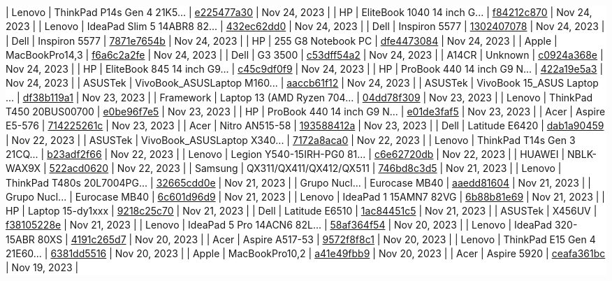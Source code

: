 | Lenovo        | ThinkPad P14s Gen 4 21K5... | [e225477a30](https://linux-hardware.org/?probe=e225477a30) | Nov 24, 2023 |
| HP            | EliteBook 1040 14 inch G... | [f84212c870](https://linux-hardware.org/?probe=f84212c870) | Nov 24, 2023 |
| Lenovo        | IdeaPad Slim 5 14ABR8 82... | [432ec62dd0](https://linux-hardware.org/?probe=432ec62dd0) | Nov 24, 2023 |
| Dell          | Inspiron 5577               | [1302407078](https://linux-hardware.org/?probe=1302407078) | Nov 24, 2023 |
| Dell          | Inspiron 5577               | [7871e7654b](https://linux-hardware.org/?probe=7871e7654b) | Nov 24, 2023 |
| HP            | 255 G8 Notebook PC          | [dfe4473084](https://linux-hardware.org/?probe=dfe4473084) | Nov 24, 2023 |
| Apple         | MacBookPro14,3              | [f6a6c2a2fe](https://linux-hardware.org/?probe=f6a6c2a2fe) | Nov 24, 2023 |
| Dell          | G3 3500                     | [c53dff54a2](https://linux-hardware.org/?probe=c53dff54a2) | Nov 24, 2023 |
| A14CR         | Unknown                     | [c0924a368e](https://linux-hardware.org/?probe=c0924a368e) | Nov 24, 2023 |
| HP            | EliteBook 845 14 inch G9... | [c45c9df0f9](https://linux-hardware.org/?probe=c45c9df0f9) | Nov 24, 2023 |
| HP            | ProBook 440 14 inch G9 N... | [422a19e5a3](https://linux-hardware.org/?probe=422a19e5a3) | Nov 24, 2023 |
| ASUSTek       | VivoBook_ASUSLaptop M160... | [aaccb61f12](https://linux-hardware.org/?probe=aaccb61f12) | Nov 24, 2023 |
| ASUSTek       | VivoBook 15_ASUS Laptop ... | [df38b119a1](https://linux-hardware.org/?probe=df38b119a1) | Nov 23, 2023 |
| Framework     | Laptop 13 (AMD Ryzen 704... | [04dd78f309](https://linux-hardware.org/?probe=04dd78f309) | Nov 23, 2023 |
| Lenovo        | ThinkPad T450 20BUS00700    | [e0be96f7e5](https://linux-hardware.org/?probe=e0be96f7e5) | Nov 23, 2023 |
| HP            | ProBook 440 14 inch G9 N... | [e01de3faf5](https://linux-hardware.org/?probe=e01de3faf5) | Nov 23, 2023 |
| Acer          | Aspire E5-576               | [714225261c](https://linux-hardware.org/?probe=714225261c) | Nov 23, 2023 |
| Acer          | Nitro AN515-58              | [193588412a](https://linux-hardware.org/?probe=193588412a) | Nov 23, 2023 |
| Dell          | Latitude E6420              | [dab1a90459](https://linux-hardware.org/?probe=dab1a90459) | Nov 22, 2023 |
| ASUSTek       | VivoBook_ASUSLaptop X340... | [7172a8aca0](https://linux-hardware.org/?probe=7172a8aca0) | Nov 22, 2023 |
| Lenovo        | ThinkPad T14s Gen 3 21CQ... | [b23adf2f66](https://linux-hardware.org/?probe=b23adf2f66) | Nov 22, 2023 |
| Lenovo        | Legion Y540-15IRH-PG0 81... | [c6e62720db](https://linux-hardware.org/?probe=c6e62720db) | Nov 22, 2023 |
| HUAWEI        | NBLK-WAX9X                  | [522acd0620](https://linux-hardware.org/?probe=522acd0620) | Nov 22, 2023 |
| Samsung       | QX311/QX411/QX412/QX511     | [746bd8c3d5](https://linux-hardware.org/?probe=746bd8c3d5) | Nov 21, 2023 |
| Lenovo        | ThinkPad T480s 20L7004PG... | [32665cdd0e](https://linux-hardware.org/?probe=32665cdd0e) | Nov 21, 2023 |
| Grupo Nucl... | Eurocase MB40               | [aaedd81604](https://linux-hardware.org/?probe=aaedd81604) | Nov 21, 2023 |
| Grupo Nucl... | Eurocase MB40               | [6c601d96d9](https://linux-hardware.org/?probe=6c601d96d9) | Nov 21, 2023 |
| Lenovo        | IdeaPad 1 15AMN7 82VG       | [6b88b81e69](https://linux-hardware.org/?probe=6b88b81e69) | Nov 21, 2023 |
| HP            | Laptop 15-dy1xxx            | [9218c25c70](https://linux-hardware.org/?probe=9218c25c70) | Nov 21, 2023 |
| Dell          | Latitude E6510              | [1ac84451c5](https://linux-hardware.org/?probe=1ac84451c5) | Nov 21, 2023 |
| ASUSTek       | X456UV                      | [f38105228e](https://linux-hardware.org/?probe=f38105228e) | Nov 21, 2023 |
| Lenovo        | IdeaPad 5 Pro 14ACN6 82L... | [58af364f54](https://linux-hardware.org/?probe=58af364f54) | Nov 20, 2023 |
| Lenovo        | IdeaPad 320-15ABR 80XS      | [4191c265d7](https://linux-hardware.org/?probe=4191c265d7) | Nov 20, 2023 |
| Acer          | Aspire A517-53              | [9572f8f8c1](https://linux-hardware.org/?probe=9572f8f8c1) | Nov 20, 2023 |
| Lenovo        | ThinkPad E15 Gen 4 21E60... | [6381dd5516](https://linux-hardware.org/?probe=6381dd5516) | Nov 20, 2023 |
| Apple         | MacBookPro10,2              | [a41e49fbb9](https://linux-hardware.org/?probe=a41e49fbb9) | Nov 20, 2023 |
| Acer          | Aspire 5920                 | [ceafa361bc](https://linux-hardware.org/?probe=ceafa361bc) | Nov 19, 2023 |